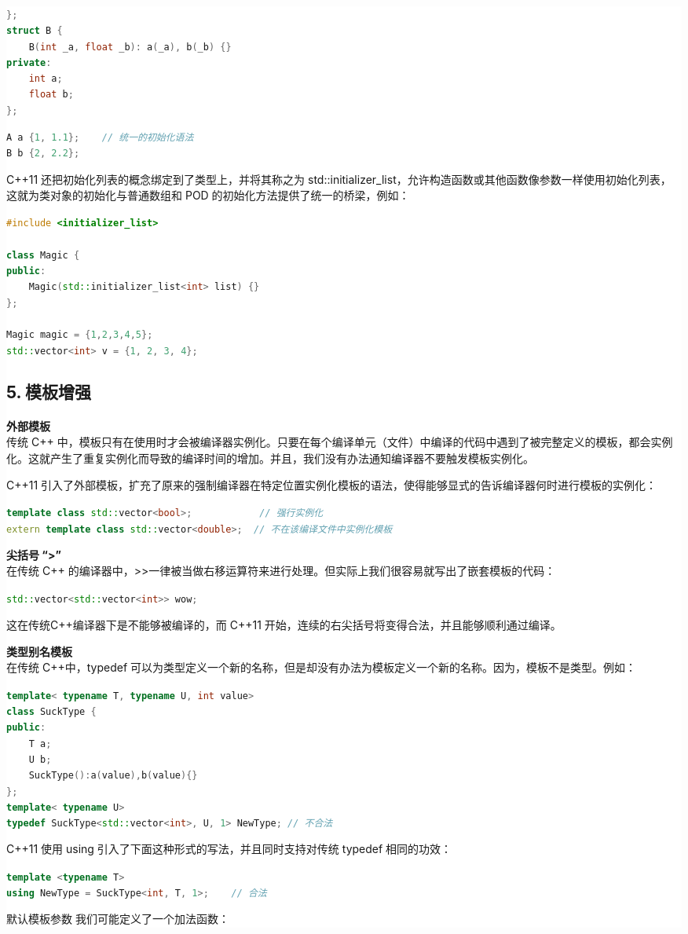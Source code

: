 ```cpp
};
struct B {    
    B(int _a, float _b): a(_a), b(_b) {}
private:
    int a;
    float b;
};
```

```cpp
A a {1, 1.1};    // 统一的初始化语法
B b {2, 2.2};
```

C++11 还把初始化列表的概念绑定到了类型上，并将其称之为 std::initializer_list，允许构造函数或其他函数像参数一样使用初始化列表，这就为类对象的初始化与普通数组和 POD 的初始化方法提供了统一的桥梁，例如：

```cpp
#include <initializer_list>

class Magic {
public:
    Magic(std::initializer_list<int> list) {}
};

Magic magic = {1,2,3,4,5};
std::vector<int> v = {1, 2, 3, 4};
```
## 5. 模板增强
**外部模板**\
传统 C++ 中，模板只有在使用时才会被编译器实例化。只要在每个编译单元（文件）中编译的代码中遇到了被完整定义的模板，都会实例化。这就产生了重复实例化而导致的编译时间的增加。并且，我们没有办法通知编译器不要触发模板实例化。

C++11 引入了外部模板，扩充了原来的强制编译器在特定位置实例化模板的语法，使得能够显式的告诉编译器何时进行模板的实例化：
```cpp
template class std::vector<bool>;            // 强行实例化
extern template class std::vector<double>;  // 不在该编译文件中实例化模板
```

**尖括号 “>”**\
在传统 C++ 的编译器中，>>一律被当做右移运算符来进行处理。但实际上我们很容易就写出了嵌套模板的代码：
```cpp
std::vector<std::vector<int>> wow;
```

这在传统C++编译器下是不能够被编译的，而 C++11 开始，连续的右尖括号将变得合法，并且能够顺利通过编译。

**类型别名模板**\
在传统 C++中，typedef 可以为类型定义一个新的名称，但是却没有办法为模板定义一个新的名称。因为，模板不是类型。例如：
```cpp
template< typename T, typename U, int value>
class SuckType {
public:
    T a;
    U b;
    SuckType():a(value),b(value){}
};
template< typename U>
typedef SuckType<std::vector<int>, U, 1> NewType; // 不合法
```
C++11 使用 using 引入了下面这种形式的写法，并且同时支持对传统 typedef 相同的功效：
```cpp
template <typename T>
using NewType = SuckType<int, T, 1>;    // 合法
```
默认模板参数
我们可能定义了一个加法函数：
```cpp
```